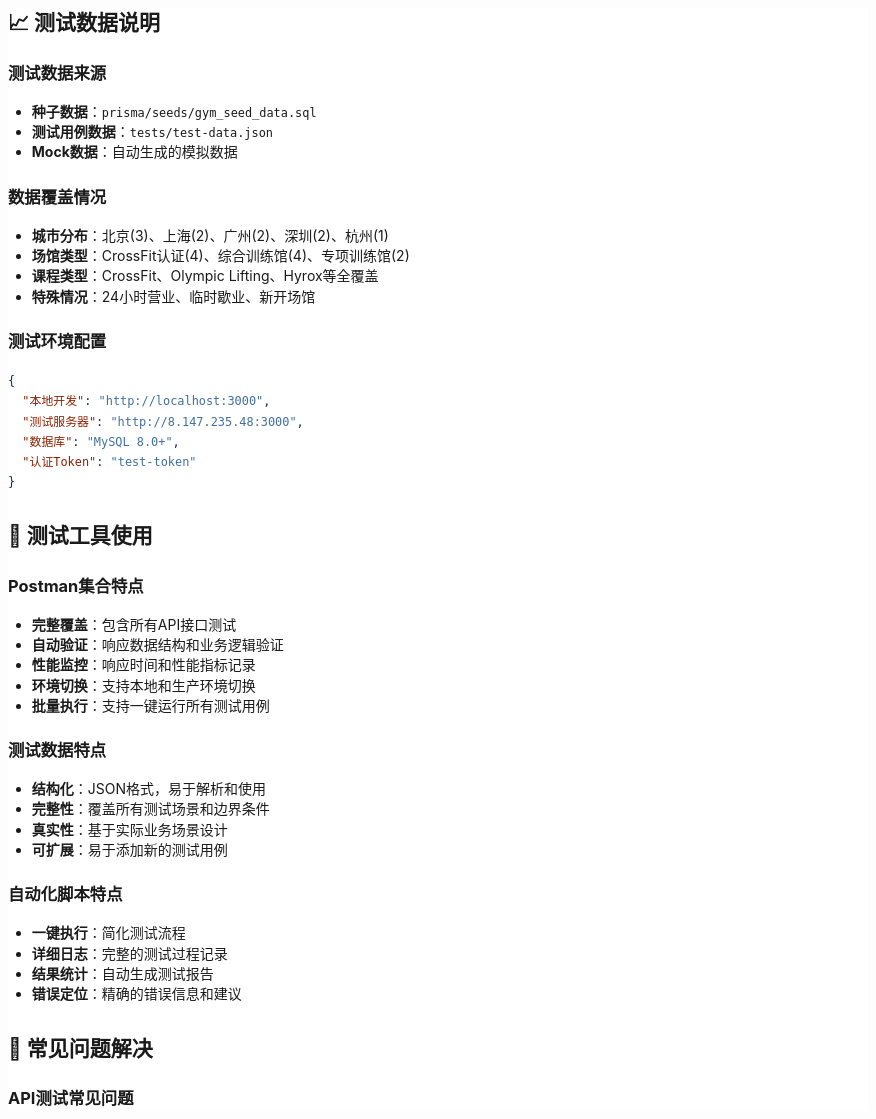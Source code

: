 ## 📈 测试数据说明

### 测试数据来源
- **种子数据**：`prisma/seeds/gym_seed_data.sql`
- **测试用例数据**：`tests/test-data.json`
- **Mock数据**：自动生成的模拟数据

### 数据覆盖情况
- **城市分布**：北京(3)、上海(2)、广州(2)、深圳(2)、杭州(1)
- **场馆类型**：CrossFit认证(4)、综合训练馆(4)、专项训练馆(2)
- **课程类型**：CrossFit、Olympic Lifting、Hyrox等全覆盖
- **特殊情况**：24小时营业、临时歇业、新开场馆

### 测试环境配置
```json
{
  "本地开发": "http://localhost:3000",
  "测试服务器": "http://8.147.235.48:3000",
  "数据库": "MySQL 8.0+",
  "认证Token": "test-token"
}
```

## 🔧 测试工具使用

### Postman集合特点
- **完整覆盖**：包含所有API接口测试
- **自动验证**：响应数据结构和业务逻辑验证
- **性能监控**：响应时间和性能指标记录
- **环境切换**：支持本地和生产环境切换
- **批量执行**：支持一键运行所有测试用例

### 测试数据特点
- **结构化**：JSON格式，易于解析和使用
- **完整性**：覆盖所有测试场景和边界条件
- **真实性**：基于实际业务场景设计
- **可扩展**：易于添加新的测试用例

### 自动化脚本特点
- **一键执行**：简化测试流程
- **详细日志**：完整的测试过程记录
- **结果统计**：自动生成测试报告
- **错误定位**：精确的错误信息和建议

## 🐛 常见问题解决

### API测试常见问题
